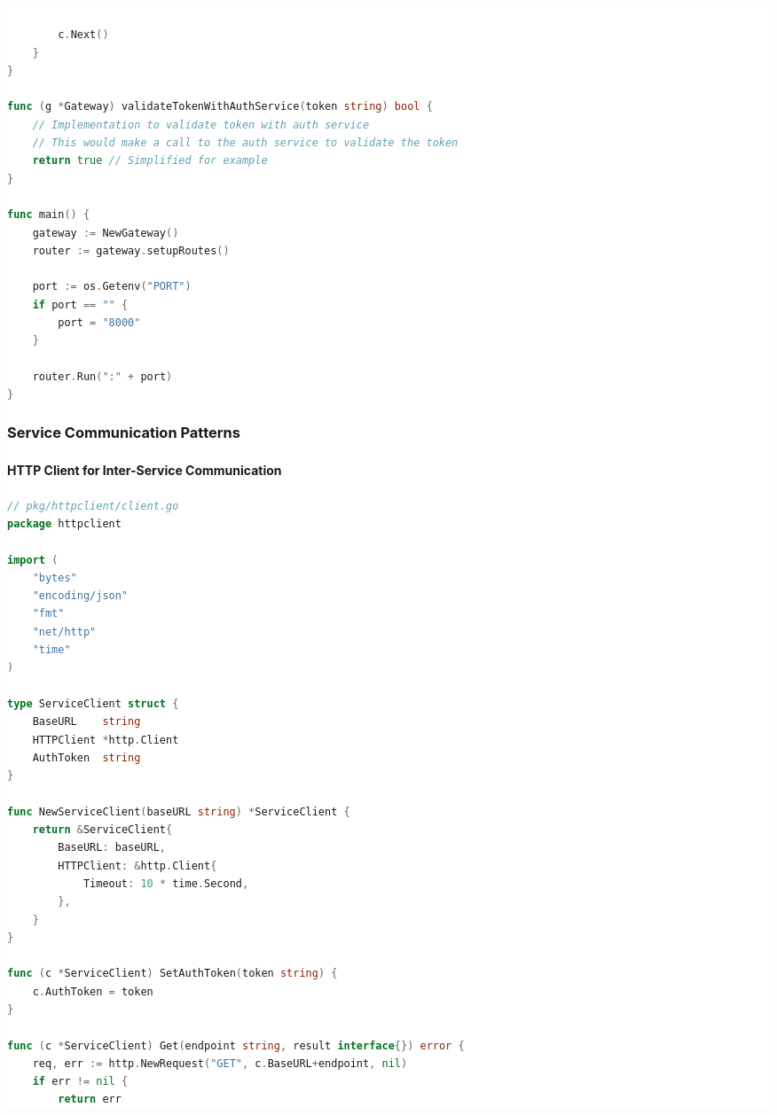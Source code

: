 ```go

        c.Next()
    }
}

func (g *Gateway) validateTokenWithAuthService(token string) bool {
    // Implementation to validate token with auth service
    // This would make a call to the auth service to validate the token
    return true // Simplified for example
}

func main() {
    gateway := NewGateway()
    router := gateway.setupRoutes()
    
    port := os.Getenv("PORT")
    if port == "" {
        port = "8000"
    }
    
    router.Run(":" + port)
}
```

### Service Communication Patterns

#### HTTP Client for Inter-Service Communication

```go
// pkg/httpclient/client.go
package httpclient

import (
    "bytes"
    "encoding/json"
    "fmt"
    "net/http"
    "time"
)

type ServiceClient struct {
    BaseURL    string
    HTTPClient *http.Client
    AuthToken  string
}

func NewServiceClient(baseURL string) *ServiceClient {
    return &ServiceClient{
        BaseURL: baseURL,
        HTTPClient: &http.Client{
            Timeout: 10 * time.Second,
        },
    }
}

func (c *ServiceClient) SetAuthToken(token string) {
    c.AuthToken = token
}

func (c *ServiceClient) Get(endpoint string, result interface{}) error {
    req, err := http.NewRequest("GET", c.BaseURL+endpoint, nil)
    if err != nil {
        return err
```